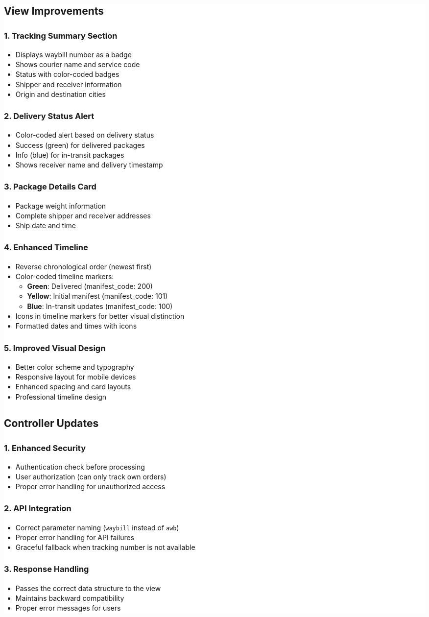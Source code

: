 ## View Improvements

### 1. **Tracking Summary Section**
- Displays waybill number as a badge
- Shows courier name and service code
- Status with color-coded badges
- Shipper and receiver information
- Origin and destination cities

### 2. **Delivery Status Alert**
- Color-coded alert based on delivery status
- Success (green) for delivered packages
- Info (blue) for in-transit packages
- Shows receiver name and delivery timestamp

### 3. **Package Details Card**
- Package weight information
- Complete shipper and receiver addresses
- Ship date and time

### 4. **Enhanced Timeline**
- Reverse chronological order (newest first)
- Color-coded timeline markers:
  - **Green**: Delivered (manifest_code: 200)
  - **Yellow**: Initial manifest (manifest_code: 101)
  - **Blue**: In-transit updates (manifest_code: 100)
- Icons in timeline markers for better visual distinction
- Formatted dates and times with icons

### 5. **Improved Visual Design**
- Better color scheme and typography
- Responsive layout for mobile devices
- Enhanced spacing and card layouts
- Professional timeline design

## Controller Updates

### 1. **Enhanced Security**
- Authentication check before processing
- User authorization (can only track own orders)
- Proper error handling for unauthorized access

### 2. **API Integration**
- Correct parameter naming (`waybill` instead of `awb`)
- Proper error handling for API failures
- Graceful fallback when tracking number is not available

### 3. **Response Handling**
- Passes the correct data structure to the view
- Maintains backward compatibility
- Proper error messages for users
